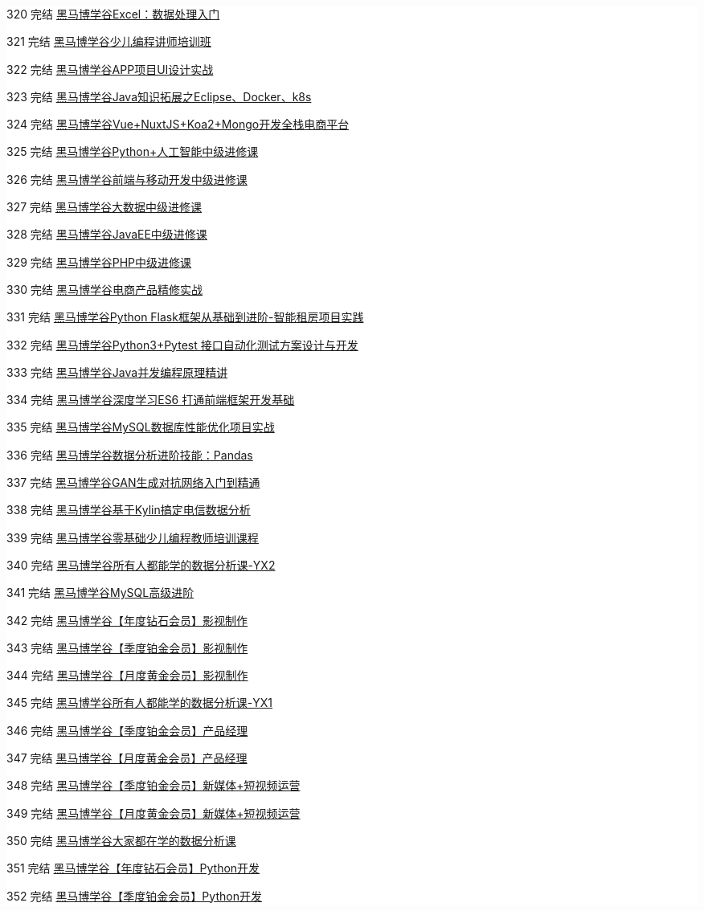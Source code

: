 320 完结 [黑马博学谷Excel：数据处理入门](https://www.boxuegu.com/course/detail-1502.html)

321 完结 [黑马博学谷少儿编程讲师培训班](https://www.boxuegu.com/class/outline-1501.html)

322 完结 [黑马博学谷APP项目UI设计实战](https://www.boxuegu.com/course/detail-1500.html)

323 完结 [黑马博学谷Java知识拓展之Eclipse、Docker、k8s](https://www.boxuegu.com/course/detail-1499.html)

324 完结 [黑马博学谷Vue+NuxtJS+Koa2+Mongo开发全栈电商平台](https://www.boxuegu.com/course/detail-1498.html)

325 完结 [黑马博学谷Python+人工智能中级进修课](https://www.boxuegu.com/course/detail-1492.html)

326 完结 [黑马博学谷前端与移动开发中级进修课](https://www.boxuegu.com/course/detail-1491.html)

327 完结 [黑马博学谷大数据中级进修课](https://www.boxuegu.com/course/detail-1490.html)

328 完结 [黑马博学谷JavaEE中级进修课](https://www.boxuegu.com/course/detail-1489.html)

329 完结 [黑马博学谷PHP中级进修课](https://www.boxuegu.com/course/detail-1488.html)

330 完结 [黑马博学谷电商产品精修实战](https://www.boxuegu.com/course/detail-1487.html)

331 完结 [黑马博学谷Python Flask框架从基础到进阶-智能租房项目实践](https://www.boxuegu.com/course/detail-1486.html)

332 完结 [黑马博学谷Python3+Pytest 接口自动化测试方案设计与开发](https://www.boxuegu.com/course/detail-1484.html)

333 完结 [黑马博学谷Java并发编程原理精讲](https://www.boxuegu.com/course/detail-1483.html)

334 完结 [黑马博学谷深度学习ES6 打通前端框架开发基础](https://www.boxuegu.com/course/detail-1482.html)

335 完结 [黑马博学谷MySQL数据库性能优化项目实战](https://www.boxuegu.com/course/detail-1481.html)

336 完结 [黑马博学谷数据分析进阶技能：Pandas](https://www.boxuegu.com/course/detail-1480.html)

337 完结 [黑马博学谷GAN生成对抗网络入门到精通](https://www.boxuegu.com/course/detail-1479.html)

338 完结 [黑马博学谷基于Kylin搞定电信数据分析](https://www.boxuegu.com/course/detail-1478.html)

339 完结 [黑马博学谷零基础少儿编程教师培训课程](https://www.boxuegu.com/course/detail-1460.html)

340 完结 [黑马博学谷所有人都能学的数据分析课-YX2](https://www.boxuegu.com/course/detail-1459.html)

341 完结 [黑马博学谷MySQL高级进阶](https://www.boxuegu.com/course/detail-1450.html)

342 完结 [黑马博学谷【年度钻石会员】影视制作](https://www.boxuegu.com/class/outline-1447.html)

343 完结 [黑马博学谷【季度铂金会员】影视制作](https://www.boxuegu.com/class/outline-1446.html)

344 完结 [黑马博学谷【月度黄金会员】影视制作](https://www.boxuegu.com/class/outline-1445.html)

345 完结 [黑马博学谷所有人都能学的数据分析课-YX1](https://www.boxuegu.com/course/detail-1441.html)

346 完结 [黑马博学谷【季度铂金会员】产品经理](https://www.boxuegu.com/class/outline-1435.html)

347 完结 [黑马博学谷【月度黄金会员】产品经理](https://www.boxuegu.com/class/outline-1434.html)

348 完结 [黑马博学谷【季度铂金会员】新媒体+短视频运营](https://www.boxuegu.com/class/outline-1432.html)

349 完结 [黑马博学谷【月度黄金会员】新媒体+短视频运营](https://www.boxuegu.com/class/outline-1431.html)

350 完结 [黑马博学谷大家都在学的数据分析课](https://www.boxuegu.com/course/detail-1430.html)

351 完结 [黑马博学谷【年度钻石会员】Python开发](https://www.boxuegu.com/class/outline-1395.html)

352 完结 [黑马博学谷【季度铂金会员】Python开发](https://www.boxuegu.com/class/outline-1394.html)
